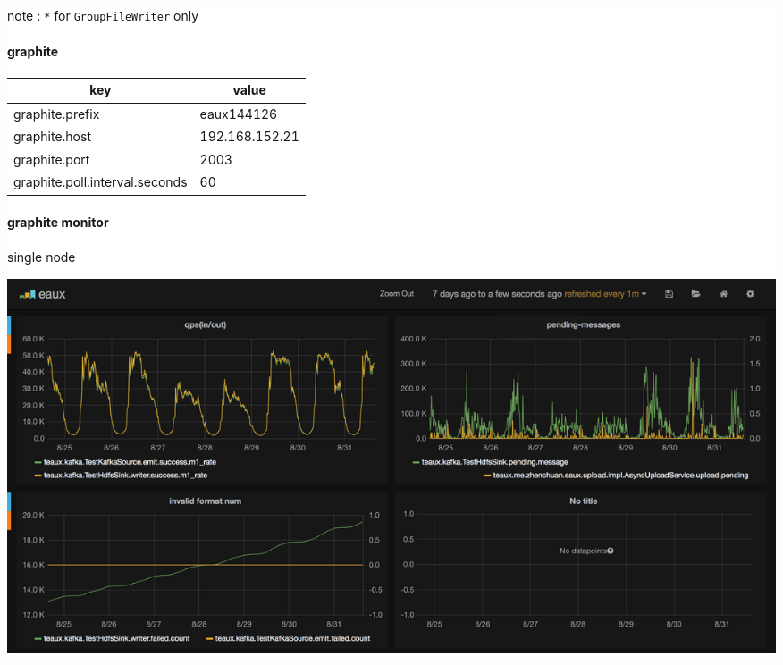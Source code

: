 note : `*` for `GroupFileWriter` only

#### graphite 
key | value
---|---
graphite.prefix | eaux144126
graphite.host | 192.168.152.21
graphite.port | 2003
graphite.poll.interval.seconds | 60






#### graphite monitor
single node  

![image](doc/eaux_graphite.png)